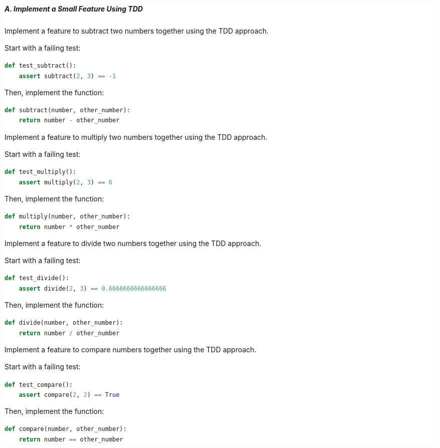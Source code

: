 ##### A. Implement a Small Feature Using TDD

Implement a feature to subtract two numbers together using the TDD approach.

Start with a failing test:

```python
def test_subtract():
    assert subtract(2, 3) == -1
```

Then, implement the function:

```python
def subtract(number, other_number):
    return number - other_number
```

Implement a feature to multiply two numbers together using the TDD approach.

Start with a failing test:

```python
def test_multiply():
    assert multiply(2, 3) == 6
```

Then, implement the function:

```python
def multiply(number, other_number):
    return number * other_number
```

Implement a feature to divide two numbers together using the TDD approach.

Start with a failing test:

```python
def test_divide():
    assert divide(2, 3) == 0.6666666666666666
```

Then, implement the function:

```python
def divide(number, other_number):
    return number / other_number
```

Implement a feature to compare numbers together using the TDD approach.

Start with a failing test:

```python
def test_compare():
    assert compare(2, 2) == True
```

Then, implement the function:

```python
def compare(number, other_number):
    return number == other_number
```
